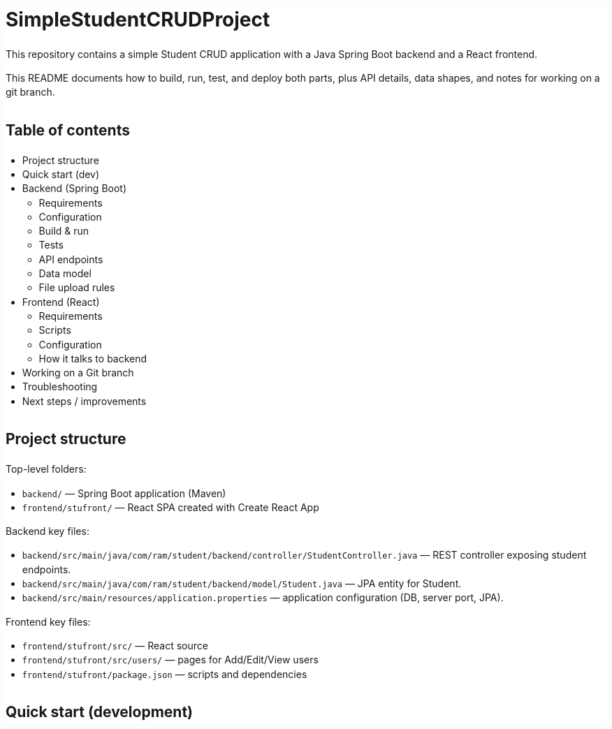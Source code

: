 # SimpleStudentCRUDProject

This repository contains a simple Student CRUD application with a Java Spring Boot backend and a React frontend.

This README documents how to build, run, test, and deploy both parts, plus API details, data shapes, and notes for working on a git branch.

## Table of contents

- Project structure
- Quick start (dev)
- Backend (Spring Boot)
  - Requirements
  - Configuration
  - Build & run
  - Tests
  - API endpoints
  - Data model
  - File upload rules
- Frontend (React)
  - Requirements
  - Scripts
  - Configuration
  - How it talks to backend
- Working on a Git branch
- Troubleshooting
- Next steps / improvements

## Project structure

Top-level folders:

- `backend/` — Spring Boot application (Maven)
- `frontend/stufront/` — React SPA created with Create React App

Backend key files:

- `backend/src/main/java/com/ram/student/backend/controller/StudentController.java` — REST controller exposing student endpoints.
- `backend/src/main/java/com/ram/student/backend/model/Student.java` — JPA entity for Student.
- `backend/src/main/resources/application.properties` — application configuration (DB, server port, JPA).

Frontend key files:

- `frontend/stufront/src/` — React source
- `frontend/stufront/src/users/` — pages for Add/Edit/View users
- `frontend/stufront/package.json` — scripts and dependencies

## Quick start (development)
